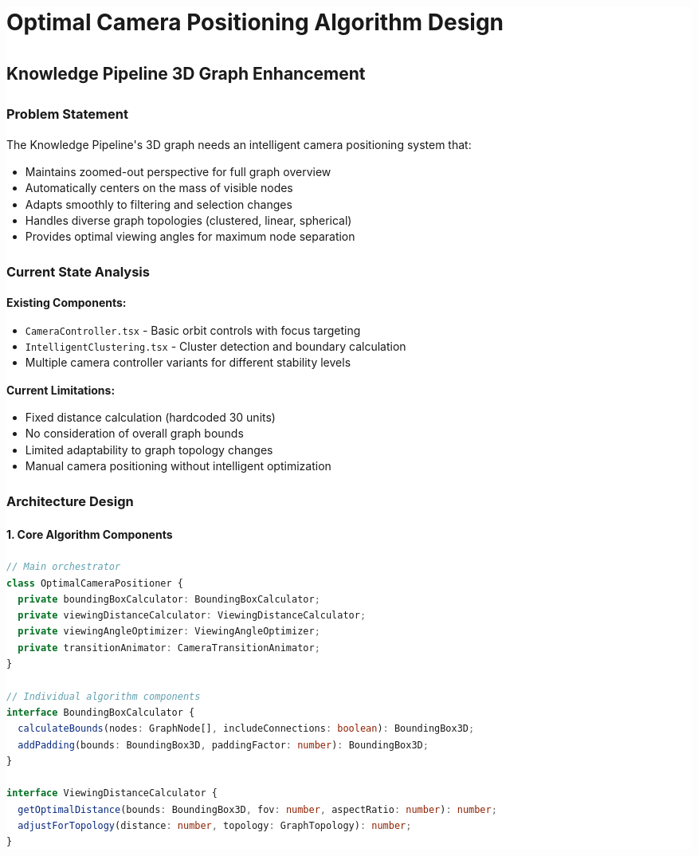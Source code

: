 # Optimal Camera Positioning Algorithm Design
## Knowledge Pipeline 3D Graph Enhancement

### Problem Statement

The Knowledge Pipeline's 3D graph needs an intelligent camera positioning system that:
- Maintains zoomed-out perspective for full graph overview
- Automatically centers on the mass of visible nodes
- Adapts smoothly to filtering and selection changes
- Handles diverse graph topologies (clustered, linear, spherical)
- Provides optimal viewing angles for maximum node separation

### Current State Analysis

**Existing Components:**
- `CameraController.tsx` - Basic orbit controls with focus targeting
- `IntelligentClustering.tsx` - Cluster detection and boundary calculation
- Multiple camera controller variants for different stability levels

**Current Limitations:**
- Fixed distance calculation (hardcoded 30 units)
- No consideration of overall graph bounds
- Limited adaptability to graph topology changes
- Manual camera positioning without intelligent optimization

### Architecture Design

#### 1. Core Algorithm Components

```typescript
// Main orchestrator
class OptimalCameraPositioner {
  private boundingBoxCalculator: BoundingBoxCalculator;
  private viewingDistanceCalculator: ViewingDistanceCalculator;
  private viewingAngleOptimizer: ViewingAngleOptimizer;
  private transitionAnimator: CameraTransitionAnimator;
}

// Individual algorithm components
interface BoundingBoxCalculator {
  calculateBounds(nodes: GraphNode[], includeConnections: boolean): BoundingBox3D;
  addPadding(bounds: BoundingBox3D, paddingFactor: number): BoundingBox3D;
}

interface ViewingDistanceCalculator {
  getOptimalDistance(bounds: BoundingBox3D, fov: number, aspectRatio: number): number;
  adjustForTopology(distance: number, topology: GraphTopology): number;
}
```
